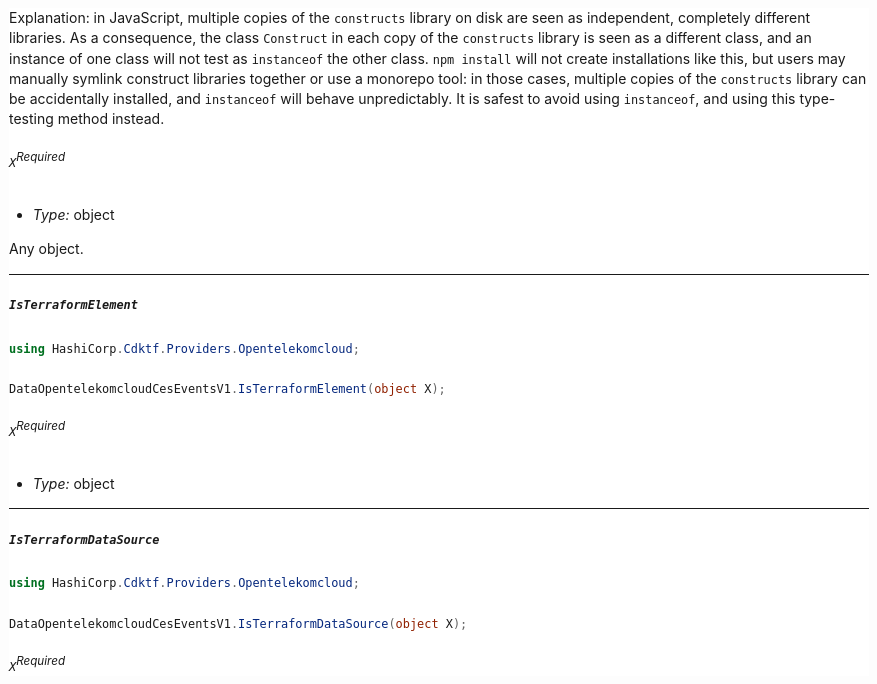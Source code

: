 Explanation: in JavaScript, multiple copies of the `constructs` library on
disk are seen as independent, completely different libraries. As a
consequence, the class `Construct` in each copy of the `constructs` library
is seen as a different class, and an instance of one class will not test as
`instanceof` the other class. `npm install` will not create installations
like this, but users may manually symlink construct libraries together or
use a monorepo tool: in those cases, multiple copies of the `constructs`
library can be accidentally installed, and `instanceof` will behave
unpredictably. It is safest to avoid using `instanceof`, and using
this type-testing method instead.

###### `X`<sup>Required</sup> <a name="X" id="@cdktf/provider-opentelekomcloud.dataOpentelekomcloudCesEventsV1.DataOpentelekomcloudCesEventsV1.isConstruct.parameter.x"></a>

- *Type:* object

Any object.

---

##### `IsTerraformElement` <a name="IsTerraformElement" id="@cdktf/provider-opentelekomcloud.dataOpentelekomcloudCesEventsV1.DataOpentelekomcloudCesEventsV1.isTerraformElement"></a>

```csharp
using HashiCorp.Cdktf.Providers.Opentelekomcloud;

DataOpentelekomcloudCesEventsV1.IsTerraformElement(object X);
```

###### `X`<sup>Required</sup> <a name="X" id="@cdktf/provider-opentelekomcloud.dataOpentelekomcloudCesEventsV1.DataOpentelekomcloudCesEventsV1.isTerraformElement.parameter.x"></a>

- *Type:* object

---

##### `IsTerraformDataSource` <a name="IsTerraformDataSource" id="@cdktf/provider-opentelekomcloud.dataOpentelekomcloudCesEventsV1.DataOpentelekomcloudCesEventsV1.isTerraformDataSource"></a>

```csharp
using HashiCorp.Cdktf.Providers.Opentelekomcloud;

DataOpentelekomcloudCesEventsV1.IsTerraformDataSource(object X);
```

###### `X`<sup>Required</sup> <a name="X" id="@cdktf/provider-opentelekomcloud.dataOpentelekomcloudCesEventsV1.DataOpentelekomcloudCesEventsV1.isTerraformDataSource.parameter.x"></a>
